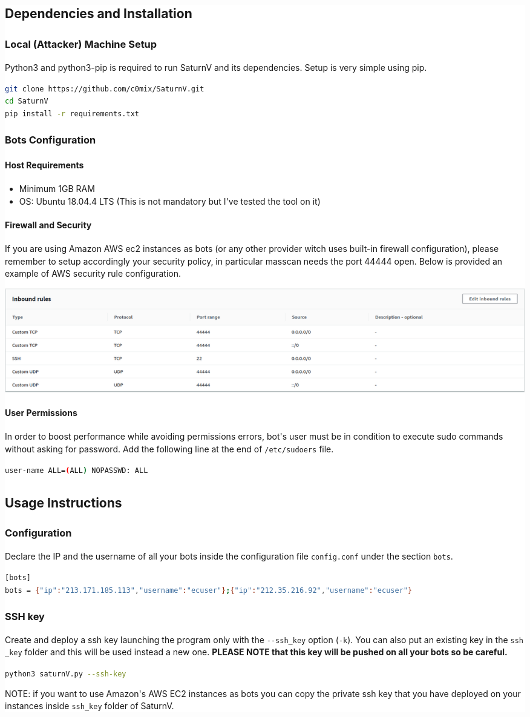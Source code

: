 ## Dependencies and Installation
### Local (Attacker) Machine Setup
Python3 and python3-pip is required to run SaturnV and its dependencies. Setup is very simple using pip.
```bash
git clone https://github.com/c0mix/SaturnV.git 
cd SaturnV
pip install -r requirements.txt
```

### Bots Configuration
#### Host Requirements
- Minimum 1GB RAM
- OS: Ubuntu 18.04.4 LTS (This is not mandatory but I've tested the tool on it)

#### Firewall and Security
If you are using Amazon AWS ec2 instances as bots (or any other provider witch uses built-in firewall configuration), please remember to setup accordingly your security policy, in particular masscan needs the port 44444 open. Below is provided an example of AWS security rule configuration.

![](img/aws_sec_rule.png)

#### User Permissions
In order to boost performance while avoiding permissions errors, bot's user must be in condition to execute sudo commands without asking for password. Add the following line at the end of `/etc/sudoers` file.
```bash
user-name ALL=(ALL) NOPASSWD: ALL
``` 

## Usage Instructions
### Configuration 
Declare the IP and the username of all your bots inside the configuration file `config.conf` under the section `bots`.
```bash
[bots]
bots = {"ip":"213.171.185.113","username":"ecuser"};{"ip":"212.35.216.92","username":"ecuser"}
```

### SSH key
Create and deploy a ssh key launching the program only with the `--ssh_key` option (`-k`). You can also put an existing key in the `ssh_key` folder and this will be used instead a new one. **PLEASE NOTE that this key will be pushed on all your bots so be careful.** 
```bash
python3 saturnV.py --ssh-key 
```
NOTE: if you want to use Amazon's AWS EC2 instances as bots you can copy the private ssh key that you have deployed on your instances inside `ssh_key` folder of SaturnV.
